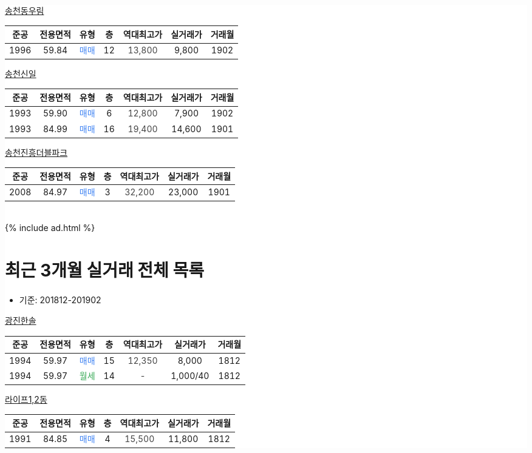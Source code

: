 [송천동우림](https://search.naver.com/search.naver?query=%EC%A0%84%EB%9D%BC%EB%B6%81%EB%8F%84+%EC%A0%84%EC%A3%BC%EC%8B%9C+%EB%8D%95%EC%A7%84%EA%B5%AC+%EC%86%A1%EC%B2%9C%EB%8F%991%EA%B0%80+%EC%86%A1%EC%B2%9C%EB%8F%99%EC%9A%B0%EB%A6%BC)

|준공|전용면적|유형|층|역대최고가|실거래가|거래월|
|:---:|:---:|:---:|:---:|:---:|:---:|:---:|
|1996|59.84|<span style="color:#4285f3">매매</span>|12|<span style="color:#444444">13,800</span>|9,800|1902|

[송천신일](https://search.naver.com/search.naver?query=%EC%A0%84%EB%9D%BC%EB%B6%81%EB%8F%84+%EC%A0%84%EC%A3%BC%EC%8B%9C+%EB%8D%95%EC%A7%84%EA%B5%AC+%EC%86%A1%EC%B2%9C%EB%8F%991%EA%B0%80+%EC%86%A1%EC%B2%9C%EC%8B%A0%EC%9D%BC)

|준공|전용면적|유형|층|역대최고가|실거래가|거래월|
|:---:|:---:|:---:|:---:|:---:|:---:|:---:|
|1993|59.90|<span style="color:#4285f3">매매</span>|6|<span style="color:#444444">12,800</span>|7,900|1902|
|1993|84.99|<span style="color:#4285f3">매매</span>|16|<span style="color:#444444">19,400</span>|14,600|1901|

[송천진흥더블파크](https://search.naver.com/search.naver?query=%EC%A0%84%EB%9D%BC%EB%B6%81%EB%8F%84+%EC%A0%84%EC%A3%BC%EC%8B%9C+%EB%8D%95%EC%A7%84%EA%B5%AC+%EC%86%A1%EC%B2%9C%EB%8F%991%EA%B0%80+%EC%86%A1%EC%B2%9C%EC%A7%84%ED%9D%A5%EB%8D%94%EB%B8%94%ED%8C%8C%ED%81%AC)

|준공|전용면적|유형|층|역대최고가|실거래가|거래월|
|:---:|:---:|:---:|:---:|:---:|:---:|:---:|
|2008|84.97|<span style="color:#4285f3">매매</span>|3|<span style="color:#444444">32,200</span>|23,000|1901|


<br>
{% include ad.html %}
<br>

# 최근 3개월 실거래 전체 목록
* 기준: 201812-201902


[광진한솔](https://search.naver.com/search.naver?query=%EC%A0%84%EB%9D%BC%EB%B6%81%EB%8F%84+%EC%A0%84%EC%A3%BC%EC%8B%9C+%EB%8D%95%EC%A7%84%EA%B5%AC+%EC%86%A1%EC%B2%9C%EB%8F%991%EA%B0%80+%EA%B4%91%EC%A7%84%ED%95%9C%EC%86%94)

|준공|전용면적|유형|층|역대최고가|실거래가|거래월|
|:---:|:---:|:---:|:---:|:---:|:---:|:---:|
|1994|59.97|<span style="color:#4285f3">매매</span>|15|<span style="color:#444444">12,350</span>|8,000|1812|
|1994|59.97|<span style="color:#34a853">월세</span>|14|<span style="color:#444444">-</span>|1,000/40|1812|

[라이프1,2동](https://search.naver.com/search.naver?query=%EC%A0%84%EB%9D%BC%EB%B6%81%EB%8F%84+%EC%A0%84%EC%A3%BC%EC%8B%9C+%EB%8D%95%EC%A7%84%EA%B5%AC+%EC%86%A1%EC%B2%9C%EB%8F%991%EA%B0%80+%EB%9D%BC%EC%9D%B4%ED%94%841%2C2%EB%8F%99)

|준공|전용면적|유형|층|역대최고가|실거래가|거래월|
|:---:|:---:|:---:|:---:|:---:|:---:|:---:|
|1991|84.85|<span style="color:#4285f3">매매</span>|4|<span style="color:#444444">15,500</span>|11,800|1812|
